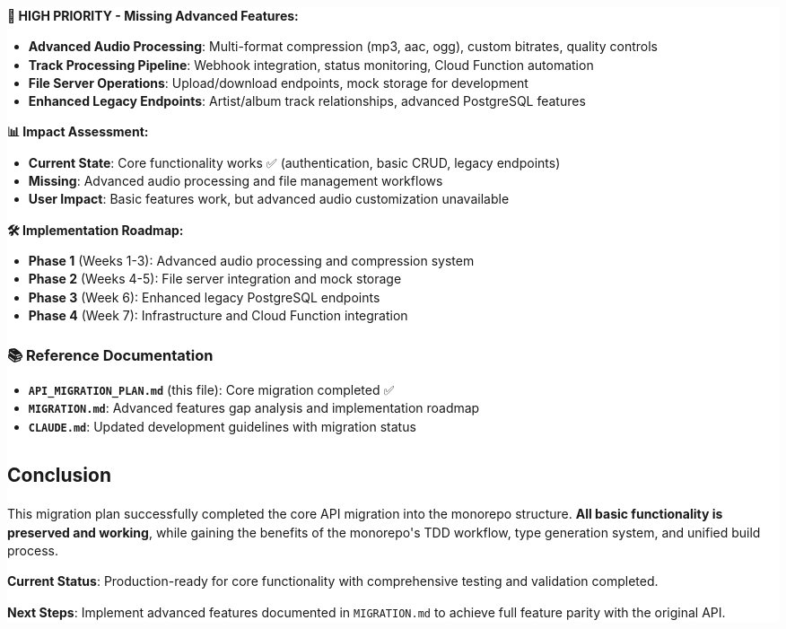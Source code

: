 **🔴 HIGH PRIORITY - Missing Advanced Features:**
- **Advanced Audio Processing**: Multi-format compression (mp3, aac, ogg), custom bitrates, quality controls
- **Track Processing Pipeline**: Webhook integration, status monitoring, Cloud Function automation
- **File Server Operations**: Upload/download endpoints, mock storage for development
- **Enhanced Legacy Endpoints**: Artist/album track relationships, advanced PostgreSQL features

**📊 Impact Assessment:**
- **Current State**: Core functionality works ✅ (authentication, basic CRUD, legacy endpoints)
- **Missing**: Advanced audio processing and file management workflows
- **User Impact**: Basic features work, but advanced audio customization unavailable

**🛠️ Implementation Roadmap:**
- **Phase 1** (Weeks 1-3): Advanced audio processing and compression system
- **Phase 2** (Weeks 4-5): File server integration and mock storage
- **Phase 3** (Week 6): Enhanced legacy PostgreSQL endpoints
- **Phase 4** (Week 7): Infrastructure and Cloud Function integration

### 📚 **Reference Documentation**

- **`API_MIGRATION_PLAN.md`** (this file): Core migration completed ✅
- **`MIGRATION.md`**: Advanced features gap analysis and implementation roadmap
- **`CLAUDE.md`**: Updated development guidelines with migration status

## Conclusion

This migration plan successfully completed the core API migration into the monorepo structure. **All basic functionality is preserved and working**, while gaining the benefits of the monorepo's TDD workflow, type generation system, and unified build process.

**Current Status**: Production-ready for core functionality with comprehensive testing and validation completed.

**Next Steps**: Implement advanced features documented in `MIGRATION.md` to achieve full feature parity with the original API.